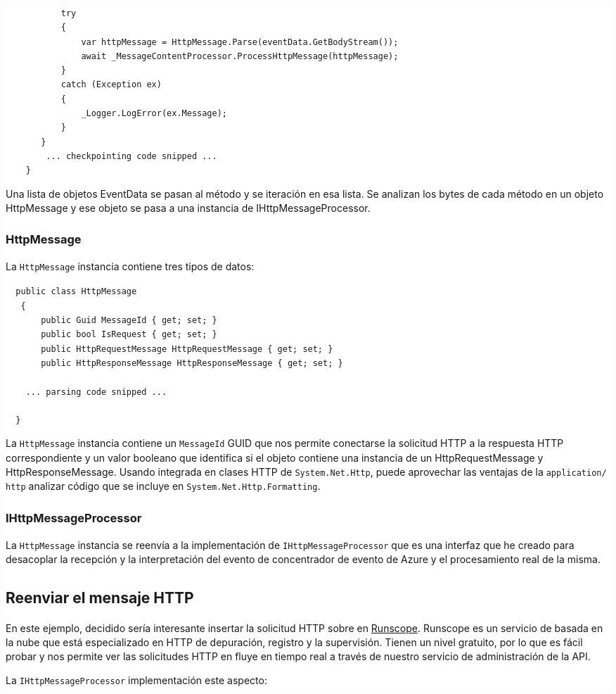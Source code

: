                try
               {
                   var httpMessage = HttpMessage.Parse(eventData.GetBodyStream());
                   await _MessageContentProcessor.ProcessHttpMessage(httpMessage);
               }
               catch (Exception ex)
               {
                   _Logger.LogError(ex.Message);
               }
           }
            ... checkpointing code snipped ...
        }

Una lista de objetos EventData se pasan al método y se iteración en esa lista. Se analizan los bytes de cada método en un objeto HttpMessage y ese objeto se pasa a una instancia de IHttpMessageProcessor.

### <a name="httpmessage"></a>HttpMessage
La `HttpMessage` instancia contiene tres tipos de datos:

      public class HttpMessage
       {
           public Guid MessageId { get; set; }
           public bool IsRequest { get; set; }
           public HttpRequestMessage HttpRequestMessage { get; set; }
           public HttpResponseMessage HttpResponseMessage { get; set; }

        ... parsing code snipped ...

      }

La `HttpMessage` instancia contiene un `MessageId` GUID que nos permite conectarse la solicitud HTTP a la respuesta HTTP correspondiente y un valor booleano que identifica si el objeto contiene una instancia de un HttpRequestMessage y HttpResponseMessage. Usando integrada en clases HTTP de `System.Net.Http`, puede aprovechar las ventajas de la `application/http` analizar código que se incluye en `System.Net.Http.Formatting`.  

### <a name="ihttpmessageprocessor"></a>IHttpMessageProcessor
La `HttpMessage` instancia se reenvía a la implementación de `IHttpMessageProcessor` que es una interfaz que he creado para desacoplar la recepción y la interpretación del evento de concentrador de evento de Azure y el procesamiento real de la misma.


## <a name="forwarding-the-http-message"></a>Reenviar el mensaje HTTP
En este ejemplo, decidido sería interesante insertar la solicitud HTTP sobre en [Runscope](http://www.runscope.com). Runscope es un servicio de basada en la nube que está especializado en HTTP de depuración, registro y la supervisión. Tienen un nivel gratuito, por lo que es fácil probar y nos permite ver las solicitudes HTTP en fluye en tiempo real a través de nuestro servicio de administración de la API.

La `IHttpMessageProcessor` implementación este aspecto:
